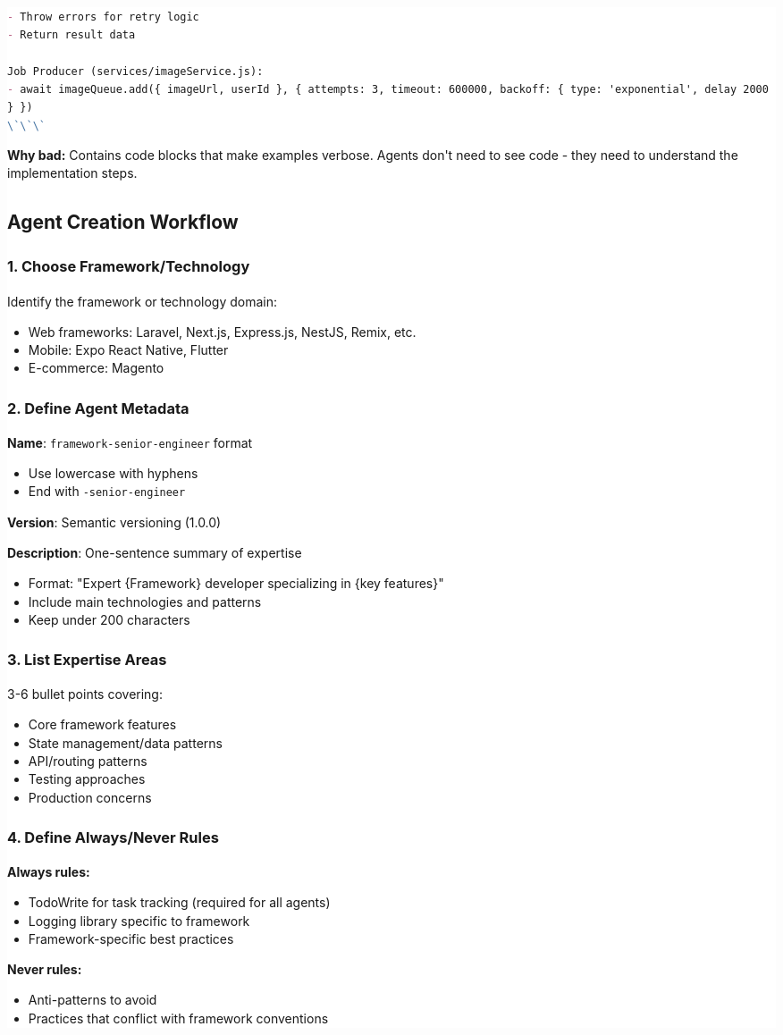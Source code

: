 ```markdown
- Throw errors for retry logic
- Return result data

Job Producer (services/imageService.js):
- await imageQueue.add({ imageUrl, userId }, { attempts: 3, timeout: 600000, backoff: { type: 'exponential', delay 2000 } })
\`\`\`
```

**Why bad:** Contains code blocks that make examples verbose. Agents don't need to see code - they need to understand the implementation steps.

## Agent Creation Workflow

### 1. Choose Framework/Technology

Identify the framework or technology domain:
- Web frameworks: Laravel, Next.js, Express.js, NestJS, Remix, etc.
- Mobile: Expo React Native, Flutter
- E-commerce: Magento

### 2. Define Agent Metadata

**Name**: `framework-senior-engineer` format
- Use lowercase with hyphens
- End with `-senior-engineer`

**Version**: Semantic versioning (1.0.0)

**Description**: One-sentence summary of expertise
- Format: "Expert {Framework} developer specializing in {key features}"
- Include main technologies and patterns
- Keep under 200 characters

### 3. List Expertise Areas

3-6 bullet points covering:
- Core framework features
- State management/data patterns
- API/routing patterns
- Testing approaches
- Production concerns

### 4. Define Always/Never Rules

**Always rules:**
- TodoWrite for task tracking (required for all agents)
- Logging library specific to framework
- Framework-specific best practices

**Never rules:**
- Anti-patterns to avoid
- Practices that conflict with framework conventions
